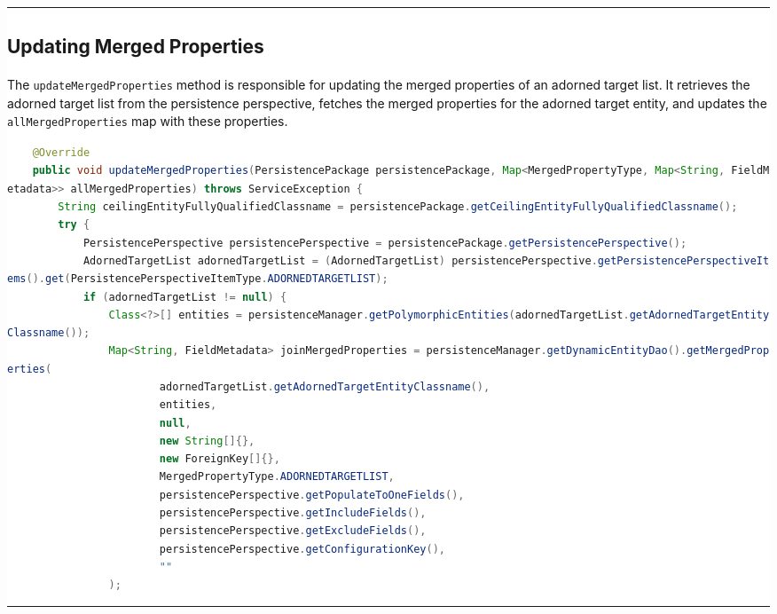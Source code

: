 
<SwmSnippet path="/admin/broadleaf-open-admin-platform/src/main/java/org/broadleafcommerce/openadmin/server/service/persistence/module/AdornedTargetListPersistenceModule.java" line="159">

---

## Updating Merged Properties

The <SwmToken path="admin/broadleaf-open-admin-platform/src/main/java/org/broadleafcommerce/openadmin/server/service/persistence/module/AdornedTargetListPersistenceModule.java" pos="160:5:5" line-data="    public void updateMergedProperties(PersistencePackage persistencePackage, Map&lt;MergedPropertyType, Map&lt;String, FieldMetadata&gt;&gt; allMergedProperties) throws ServiceException {">`updateMergedProperties`</SwmToken> method is responsible for updating the merged properties of an adorned target list. It retrieves the adorned target list from the persistence perspective, fetches the merged properties for the adorned target entity, and updates the <SwmToken path="admin/broadleaf-open-admin-platform/src/main/java/org/broadleafcommerce/openadmin/server/service/persistence/module/AdornedTargetListPersistenceModule.java" pos="160:25:25" line-data="    public void updateMergedProperties(PersistencePackage persistencePackage, Map&lt;MergedPropertyType, Map&lt;String, FieldMetadata&gt;&gt; allMergedProperties) throws ServiceException {">`allMergedProperties`</SwmToken> map with these properties.

```java
    @Override
    public void updateMergedProperties(PersistencePackage persistencePackage, Map<MergedPropertyType, Map<String, FieldMetadata>> allMergedProperties) throws ServiceException {
        String ceilingEntityFullyQualifiedClassname = persistencePackage.getCeilingEntityFullyQualifiedClassname();
        try {
            PersistencePerspective persistencePerspective = persistencePackage.getPersistencePerspective();
            AdornedTargetList adornedTargetList = (AdornedTargetList) persistencePerspective.getPersistencePerspectiveItems().get(PersistencePerspectiveItemType.ADORNEDTARGETLIST);
            if (adornedTargetList != null) {
                Class<?>[] entities = persistenceManager.getPolymorphicEntities(adornedTargetList.getAdornedTargetEntityClassname());
                Map<String, FieldMetadata> joinMergedProperties = persistenceManager.getDynamicEntityDao().getMergedProperties(
                        adornedTargetList.getAdornedTargetEntityClassname(),
                        entities,
                        null,
                        new String[]{},
                        new ForeignKey[]{},
                        MergedPropertyType.ADORNEDTARGETLIST,
                        persistencePerspective.getPopulateToOneFields(),
                        persistencePerspective.getIncludeFields(),
                        persistencePerspective.getExcludeFields(),
                        persistencePerspective.getConfigurationKey(),
                        ""
                );
```

---
